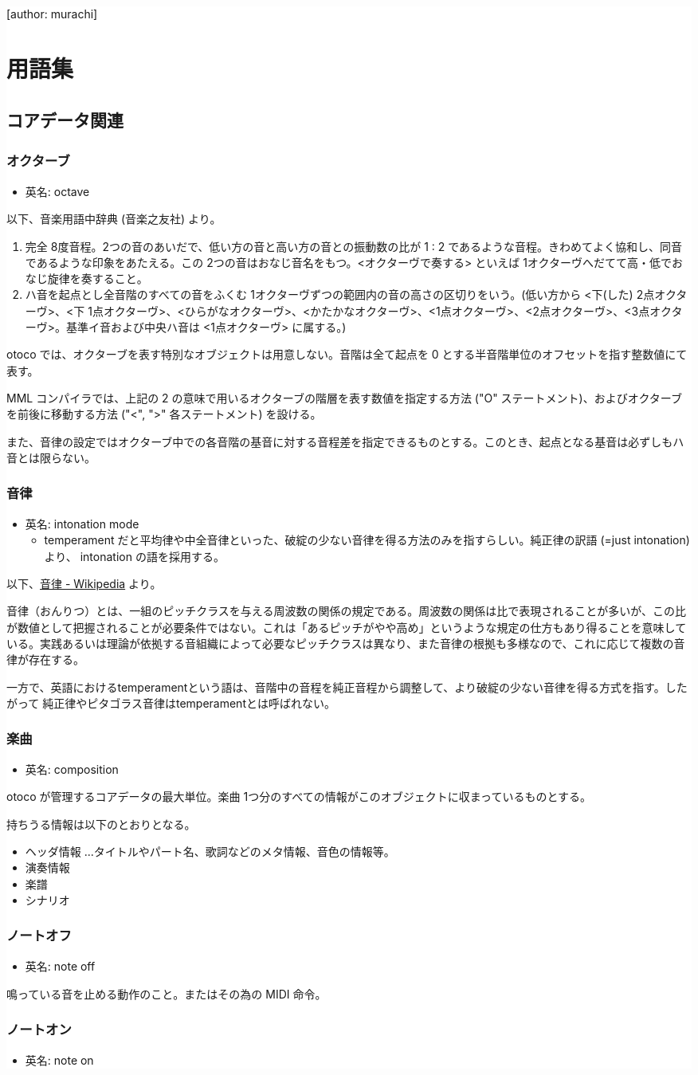 [author: murachi]

# 用語集

<h2 id="core">コアデータ関連</h2>

<h3 id="core-octave">オクターブ</h3>

* 英名: octave

以下、音楽用語中辞典 (音楽之友社) より。

1. 完全 8度音程。2つの音のあいだで、低い方の音と高い方の音との振動数の比が 1 : 2 であるような音程。きわめてよく協和し、同音であるような印象をあたえる。この 2つの音はおなじ音名をもつ。<オクターヴで奏する> といえば 1オクターヴへだてて高・低でおなじ旋律を奏すること。
1. ハ音を起点とし全音階のすべての音をふくむ 1オクターヴずつの範囲内の音の高さの区切りをいう。(低い方から <下(した) 2点オクターヴ>、<下 1点オクターヴ>、<ひらがなオクターヴ>、<かたかなオクターヴ>、<1点オクターヴ>、<2点オクターヴ>、<3点オクターヴ>。基準イ音および中央ハ音は <1点オクターヴ> に属する。)

otoco では、オクターブを表す特別なオブジェクトは用意しない。音階は全て起点を 0 とする半音階単位のオフセットを指す整数値にて表す。

MML コンパイラでは、上記の 2 の意味で用いるオクターブの階層を表す数値を指定する方法 ("O" ステートメント)、およびオクターブを前後に移動する方法 ("<", ">" 各ステートメント) を設ける。

また、音律の設定ではオクターブ中での各音階の基音に対する音程差を指定できるものとする。このとき、起点となる基音は必ずしもハ音とは限らない。

<h3 id="core-temperament-mode">音律</h3>

* 英名: intonation mode
  * temperament だと平均律や中全音律といった、破綻の少ない音律を得る方法のみを指すらしい。純正律の訳語 (=just intonation) より、 intonation の語を採用する。

以下、[音律 - Wikipedia](http:://ja.wikipedia.org/wiki/%E9%9F%B3%E5%BE%8B) より。

音律（おんりつ）とは、一組のピッチクラスを与える周波数の関係の規定である。周波数の関係は比で表現されることが多いが、この比が数値として把握されることが必要条件ではない。これは「あるピッチがやや高め」というような規定の仕方もあり得ることを意味している。実践あるいは理論が依拠する音組織によって必要なピッチクラスは異なり、また音律の根拠も多様なので、これに応じて複数の音律が存在する。

一方で、英語におけるtemperamentという語は、音階中の音程を純正音程から調整して、より破綻の少ない音律を得る方式を指す。したがって 純正律やピタゴラス音律はtemperamentとは呼ばれない。

<h3 id="core-composition">楽曲</h3>

* 英名: composition

otoco が管理するコアデータの最大単位。楽曲 1つ分のすべての情報がこのオブジェクトに収まっているものとする。

持ちうる情報は以下のとおりとなる。

* ヘッダ情報 ...タイトルやパート名、歌詞などのメタ情報、音色の情報等。
* 演奏情報
* 楽譜
* シナリオ

<h3 id="core-note-off">ノートオフ</h3>

* 英名: note off

鳴っている音を止める動作のこと。またはその為の MIDI 命令。

<h3 id="core-note-on">ノートオン</h3>

* 英名: note on
